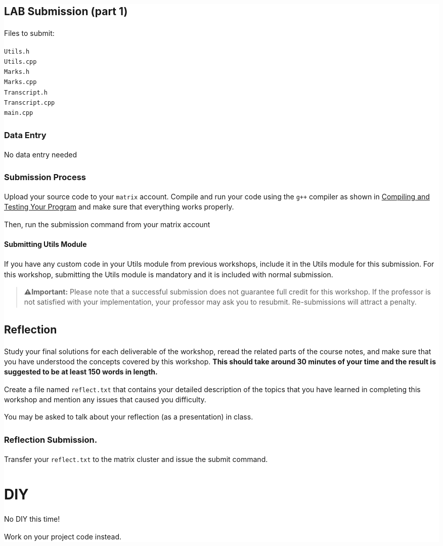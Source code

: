 ## LAB Submission (part 1)
Files to submit:  
```Text
Utils.h
Utils.cpp
Marks.h
Marks.cpp
Transcript.h
Transcript.cpp
main.cpp
```
### Data Entry

No data entry needed

### Submission Process


Upload your source code to your `matrix` account. Compile and run your code using the `g++` compiler as shown in [Compiling and Testing Your Program](#compiling-and-testing-your-program) and make sure that everything works properly.

Then, run the submission command from your matrix account


#### Submitting Utils Module

If you have any custom code in your Utils module from previous workshops, include it in the Utils module for this submission. For this workshop, submitting the Utils module is mandatory and it is included with normal submission.



> **⚠️Important:** Please note that a successful submission does not guarantee full credit for this workshop. If the professor is not satisfied with your implementation, your professor may ask you to resubmit. Re-submissions will attract a penalty.

## Reflection

Study your final solutions for each deliverable of the workshop, reread the related parts of the course notes, and make sure that you have understood the concepts covered by this workshop.  **This should take around 30 minutes of your time and the result is suggested to be at least 150 words in length.**

Create a file named `reflect.txt` that contains your detailed description of the topics that you have learned in completing this workshop and mention any issues that caused you difficulty.

You may be asked to talk about your reflection (as a presentation) in class.

### Reflection Submission.
Transfer your `reflect.txt` to the matrix cluster and issue the submit command.

# DIY  

No DIY this time!

Work on your project code instead.

